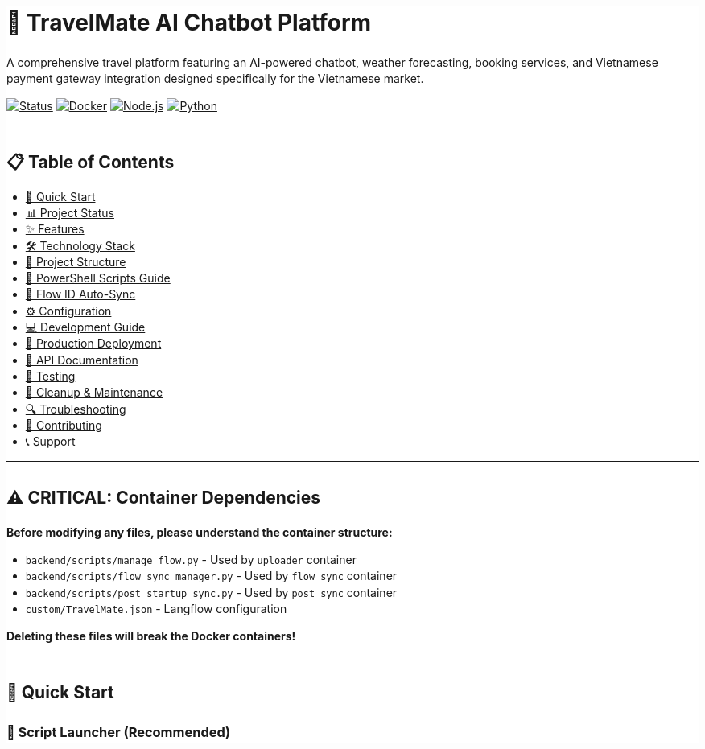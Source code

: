 # 🌟 TravelMate AI Chatbot Platform

A comprehensive travel platform featuring an AI-powered chatbot, weather forecasting, booking services, and Vietnamese payment gateway integration designed specifically for the Vietnamese market.

[![Status](https://img.shields.io/badge/Status-Production%20Ready-brightgreen)](https://github.com/yourusername/travelmate)
[![Docker](https://img.shields.io/badge/Docker-Supported-blue)](https://docker.com)
[![Node.js](https://img.shields.io/badge/Node.js-18%2B-green)](https://nodejs.org)
[![Python](https://img.shields.io/badge/Python-3.10%2B-blue)](https://python.org)

---

## 📋 Table of Contents

- [🚀 Quick Start](#-quick-start)
- [📊 Project Status](#-project-status)
- [✨ Features](#-features)
- [🛠️ Technology Stack](#️-technology-stack)
- [📁 Project Structure](#-project-structure)
- [🔧 PowerShell Scripts Guide](#-powershell-scripts-guide)
- [🔄 Flow ID Auto-Sync](#-flow-id-auto-sync)
- [⚙️ Configuration](#️-configuration)
- [💻 Development Guide](#-development-guide)
- [🚀 Production Deployment](#-production-deployment)
- [🔧 API Documentation](#-api-documentation)
- [🧪 Testing](#-testing)
- [📝 Cleanup & Maintenance](#-cleanup--maintenance)
- [🔍 Troubleshooting](#-troubleshooting)
- [🤝 Contributing](#-contributing)
- [📞 Support](#-support)

---

## ⚠️ CRITICAL: Container Dependencies

**Before modifying any files, please understand the container structure:**

- `backend/scripts/manage_flow.py` - Used by `uploader` container
- `backend/scripts/flow_sync_manager.py` - Used by `flow_sync` container  
- `backend/scripts/post_startup_sync.py` - Used by `post_sync` container
- `custom/TravelMate.json` - Langflow configuration

**Deleting these files will break the Docker containers!**

---

## 🚀 Quick Start

### 🎯 Script Launcher (Recommended)

